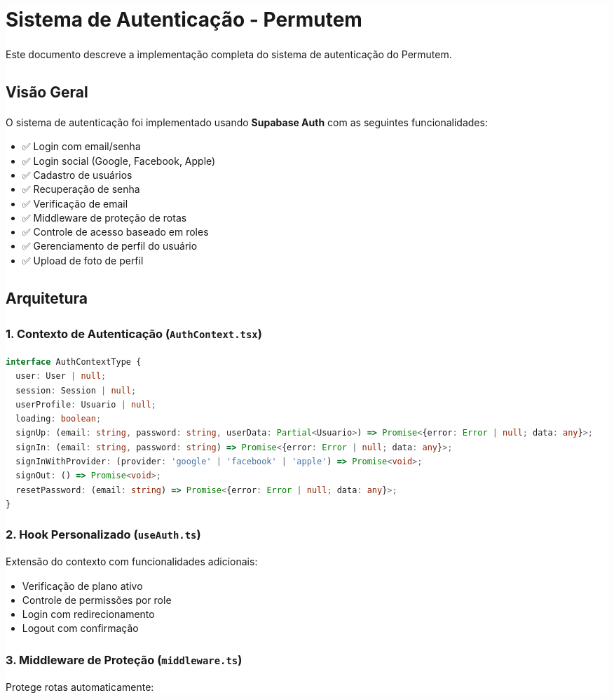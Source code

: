 # Sistema de Autenticação - Permutem

Este documento descreve a implementação completa do sistema de autenticação do Permutem.

## Visão Geral

O sistema de autenticação foi implementado usando **Supabase Auth** com as seguintes funcionalidades:

- ✅ Login com email/senha
- ✅ Login social (Google, Facebook, Apple)
- ✅ Cadastro de usuários
- ✅ Recuperação de senha
- ✅ Verificação de email
- ✅ Middleware de proteção de rotas
- ✅ Controle de acesso baseado em roles
- ✅ Gerenciamento de perfil do usuário
- ✅ Upload de foto de perfil

## Arquitetura

### 1. Contexto de Autenticação (`AuthContext.tsx`)

```typescript
interface AuthContextType {
  user: User | null;
  session: Session | null;
  userProfile: Usuario | null;
  loading: boolean;
  signUp: (email: string, password: string, userData: Partial<Usuario>) => Promise<{error: Error | null; data: any}>;
  signIn: (email: string, password: string) => Promise<{error: Error | null; data: any}>;
  signInWithProvider: (provider: 'google' | 'facebook' | 'apple') => Promise<void>;
  signOut: () => Promise<void>;
  resetPassword: (email: string) => Promise<{error: Error | null; data: any}>;
}
```

### 2. Hook Personalizado (`useAuth.ts`)

Extensão do contexto com funcionalidades adicionais:

- Verificação de plano ativo
- Controle de permissões por role
- Login com redirecionamento
- Logout com confirmação

### 3. Middleware de Proteção (`middleware.ts`)

Protege rotas automaticamente:
